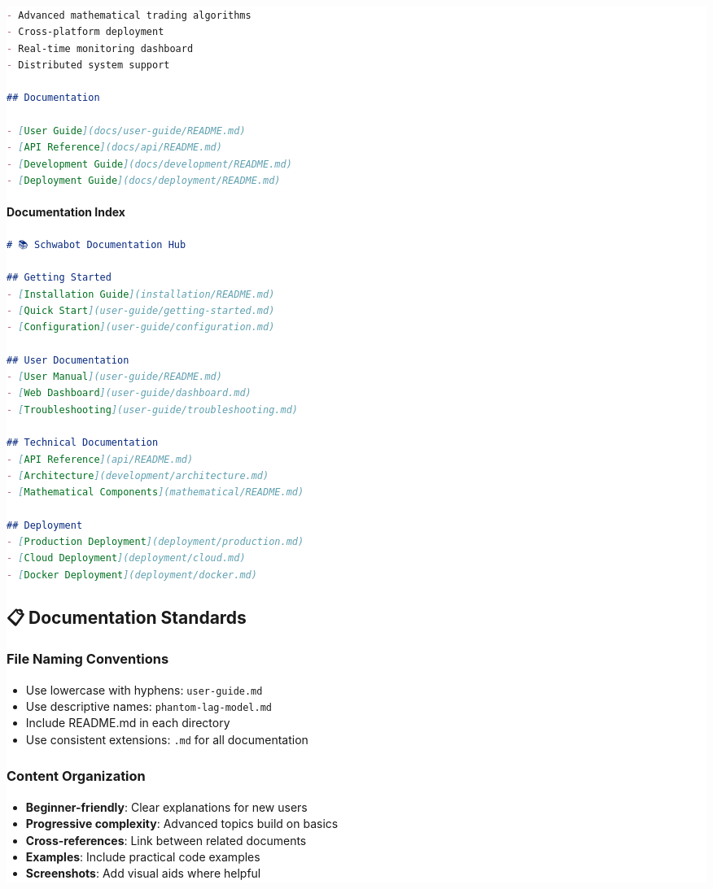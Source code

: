 ```markdown
- Advanced mathematical trading algorithms
- Cross-platform deployment
- Real-time monitoring dashboard
- Distributed system support

## Documentation

- [User Guide](docs/user-guide/README.md)
- [API Reference](docs/api/README.md)
- [Development Guide](docs/development/README.md)
- [Deployment Guide](docs/deployment/README.md)
```

#### **Documentation Index**
```markdown
# 📚 Schwabot Documentation Hub

## Getting Started
- [Installation Guide](installation/README.md)
- [Quick Start](user-guide/getting-started.md)
- [Configuration](user-guide/configuration.md)

## User Documentation
- [User Manual](user-guide/README.md)
- [Web Dashboard](user-guide/dashboard.md)
- [Troubleshooting](user-guide/troubleshooting.md)

## Technical Documentation
- [API Reference](api/README.md)
- [Architecture](development/architecture.md)
- [Mathematical Components](mathematical/README.md)

## Deployment
- [Production Deployment](deployment/production.md)
- [Cloud Deployment](deployment/cloud.md)
- [Docker Deployment](deployment/docker.md)
```

## 📋 Documentation Standards

### **File Naming Conventions**
- Use lowercase with hyphens: `user-guide.md`
- Use descriptive names: `phantom-lag-model.md`
- Include README.md in each directory
- Use consistent extensions: `.md` for all documentation

### **Content Organization**
- **Beginner-friendly**: Clear explanations for new users
- **Progressive complexity**: Advanced topics build on basics
- **Cross-references**: Link between related documents
- **Examples**: Include practical code examples
- **Screenshots**: Add visual aids where helpful
